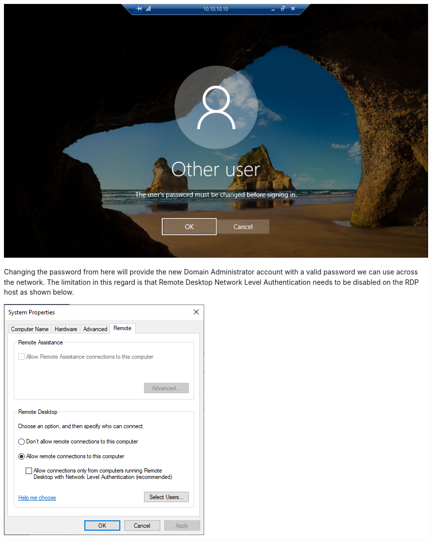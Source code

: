 ![](<../../../.gitbook/assets/image (1944).png>)

Changing the password from here will provide the new Domain Administrator account with a valid password we can use across the network. The limitation in this regard is that Remote Desktop Network Level Authentication needs to be disabled on the RDP host as shown below.

![](<../../../.gitbook/assets/image (1945).png>)
